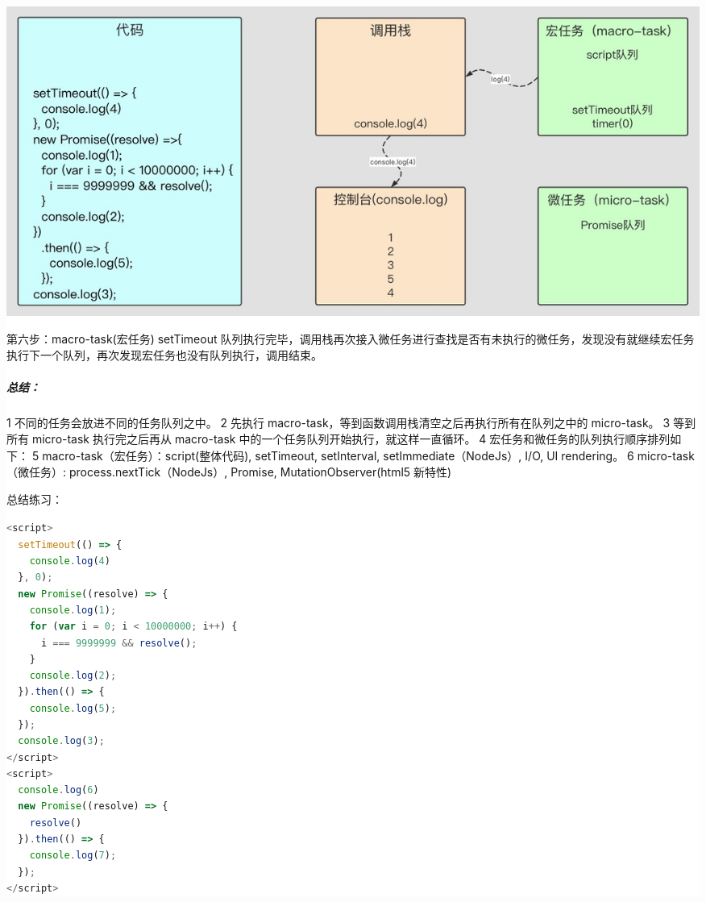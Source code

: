 <img src="../assets/stack16.png">

第六步：macro-task(宏任务) setTimeout 队列执行完毕，调用栈再次接入微任务进行查找是否有未执行的微任务，发现没有就继续宏任务执行下一个队列，再次发现宏任务也没有队列执行，调用结束。

##### 总结：

1 不同的任务会放进不同的任务队列之中。
2 先执行 macro-task，等到函数调用栈清空之后再执行所有在队列之中的 micro-task。
3 等到所有 micro-task 执行完之后再从 macro-task 中的一个任务队列开始执行，就这样一直循环。
4 宏任务和微任务的队列执行顺序排列如下：
5 macro-task（宏任务）：script(整体代码), setTimeout, setInterval, setImmediate（NodeJs）, I/O, UI rendering。
6 micro-task（微任务）: process.nextTick（NodeJs）, Promise, MutationObserver(html5 新特性)

总结练习：

```javascript
<script>
  setTimeout(() => {
    console.log(4)
  }, 0);
  new Promise((resolve) => {
    console.log(1);
    for (var i = 0; i < 10000000; i++) {
      i === 9999999 && resolve();
    }
    console.log(2);
  }).then(() => {
    console.log(5);
  });
  console.log(3);
</script>
<script>
  console.log(6)
  new Promise((resolve) => {
    resolve()
  }).then(() => {
    console.log(7);
  });
</script>
```
